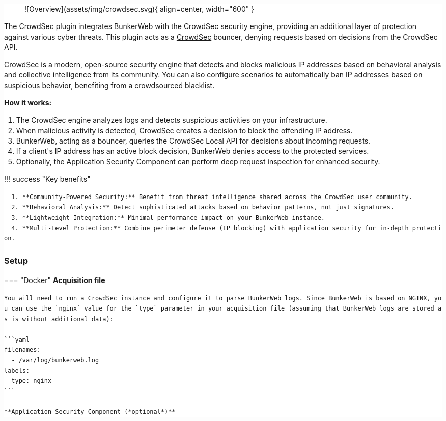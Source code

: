 <figure markdown>
  ![Overview](assets/img/crowdsec.svg){ align=center, width="600" }
</figure>

The CrowdSec plugin integrates BunkerWeb with the CrowdSec security engine, providing an additional layer of protection against various cyber threats. This plugin acts as a [CrowdSec](https://crowdsec.net/?utm_source=external-docs&utm_medium=cta&utm_campaign=bunker-web-docs) bouncer, denying requests based on decisions from the CrowdSec API.

CrowdSec is a modern, open-source security engine that detects and blocks malicious IP addresses based on behavioral analysis and collective intelligence from its community. You can also configure [scenarios](https://docs.crowdsec.net/docs/concepts?utm_source=external-docs&utm_medium=cta&utm_campaign=bunker-web-docs#scenarios) to automatically ban IP addresses based on suspicious behavior, benefiting from a crowdsourced blacklist.

**How it works:**

1. The CrowdSec engine analyzes logs and detects suspicious activities on your infrastructure.
2. When malicious activity is detected, CrowdSec creates a decision to block the offending IP address.
3. BunkerWeb, acting as a bouncer, queries the CrowdSec Local API for decisions about incoming requests.
4. If a client's IP address has an active block decision, BunkerWeb denies access to the protected services.
5. Optionally, the Application Security Component can perform deep request inspection for enhanced security.

!!! success "Key benefits"

      1. **Community-Powered Security:** Benefit from threat intelligence shared across the CrowdSec user community.
      2. **Behavioral Analysis:** Detect sophisticated attacks based on behavior patterns, not just signatures.
      3. **Lightweight Integration:** Minimal performance impact on your BunkerWeb instance.
      4. **Multi-Level Protection:** Combine perimeter defense (IP blocking) with application security for in-depth protection.

### Setup

=== "Docker"
    **Acquisition file**

    You will need to run a CrowdSec instance and configure it to parse BunkerWeb logs. Since BunkerWeb is based on NGINX, you can use the `nginx` value for the `type` parameter in your acquisition file (assuming that BunkerWeb logs are stored as is without additional data):

    ```yaml
    filenames:
      - /var/log/bunkerweb.log
    labels:
      type: nginx
    ```

    **Application Security Component (*optional*)**
